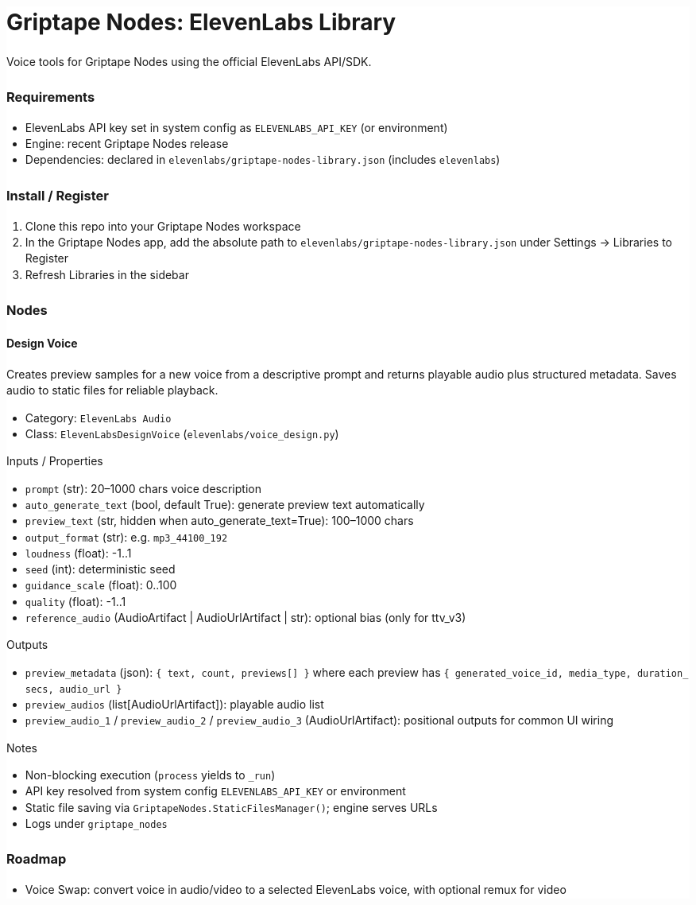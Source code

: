 # Griptape Nodes: ElevenLabs Library

Voice tools for Griptape Nodes using the official ElevenLabs API/SDK.

### Requirements
- ElevenLabs API key set in system config as `ELEVENLABS_API_KEY` (or environment)
- Engine: recent Griptape Nodes release
- Dependencies: declared in `elevenlabs/griptape-nodes-library.json` (includes `elevenlabs`)

### Install / Register
1) Clone this repo into your Griptape Nodes workspace
2) In the Griptape Nodes app, add the absolute path to `elevenlabs/griptape-nodes-library.json` under Settings → Libraries to Register
3) Refresh Libraries in the sidebar

### Nodes
#### Design Voice
Creates preview samples for a new voice from a descriptive prompt and returns playable audio plus structured metadata. Saves audio to static files for reliable playback.

- Category: `ElevenLabs Audio`
- Class: `ElevenLabsDesignVoice` (`elevenlabs/voice_design.py`)

Inputs / Properties
- `prompt` (str): 20–1000 chars voice description
- `auto_generate_text` (bool, default True): generate preview text automatically
- `preview_text` (str, hidden when auto_generate_text=True): 100–1000 chars
- `output_format` (str): e.g. `mp3_44100_192`
- `loudness` (float): -1..1
- `seed` (int): deterministic seed
- `guidance_scale` (float): 0..100
- `quality` (float): -1..1
- `reference_audio` (AudioArtifact | AudioUrlArtifact | str): optional bias (only for ttv_v3)

Outputs
- `preview_metadata` (json): `{ text, count, previews[] }` where each preview has `{ generated_voice_id, media_type, duration_secs, audio_url }`
- `preview_audios` (list[AudioUrlArtifact]): playable audio list
- `preview_audio_1` / `preview_audio_2` / `preview_audio_3` (AudioUrlArtifact): positional outputs for common UI wiring

Notes
- Non-blocking execution (`process` yields to `_run`)
- API key resolved from system config `ELEVENLABS_API_KEY` or environment
- Static file saving via `GriptapeNodes.StaticFilesManager()`; engine serves URLs
- Logs under `griptape_nodes`

### Roadmap
- Voice Swap: convert voice in audio/video to a selected ElevenLabs voice, with optional remux for video
